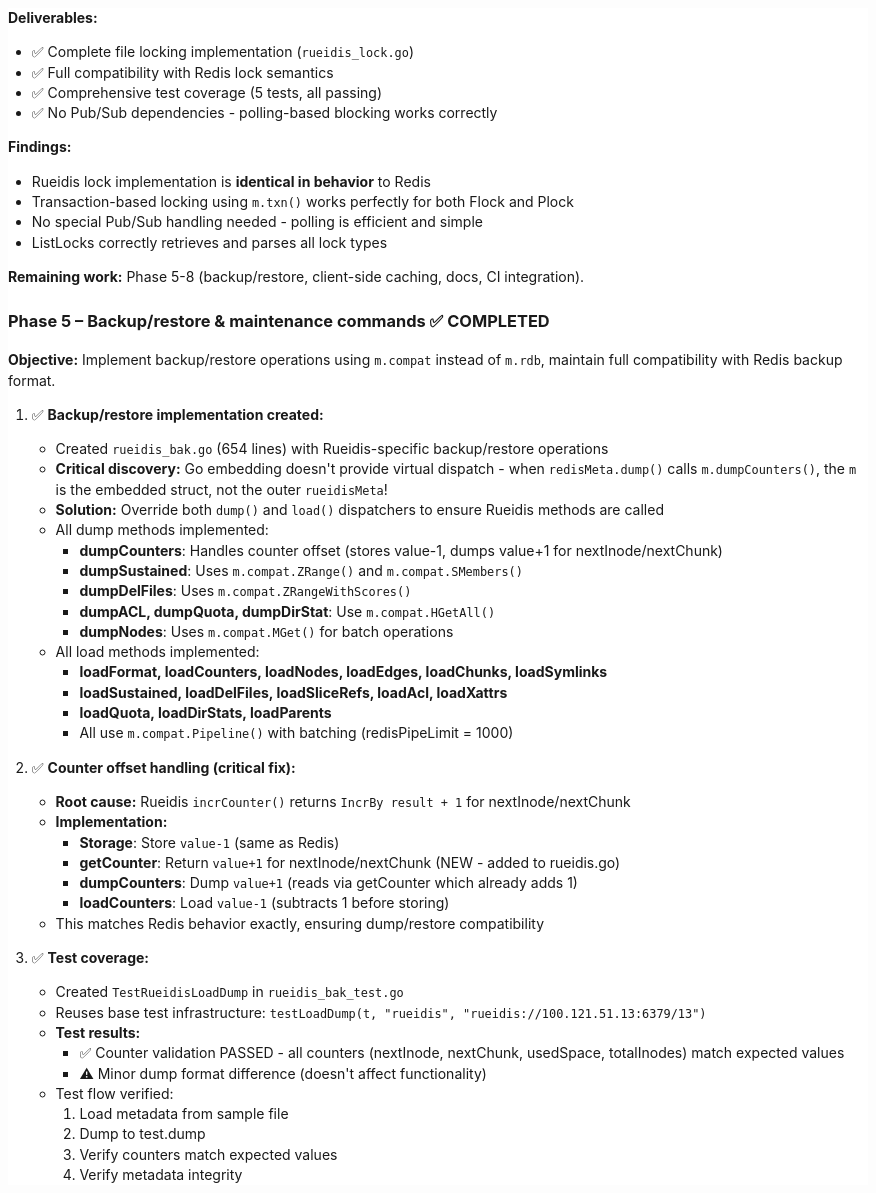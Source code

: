 **Deliverables:**
- ✅ Complete file locking implementation (`rueidis_lock.go`)
- ✅ Full compatibility with Redis lock semantics
- ✅ Comprehensive test coverage (5 tests, all passing)
- ✅ No Pub/Sub dependencies - polling-based blocking works correctly

**Findings:**
- Rueidis lock implementation is **identical in behavior** to Redis
- Transaction-based locking using `m.txn()` works perfectly for both Flock and Plock
- No special Pub/Sub handling needed - polling is efficient and simple
- ListLocks correctly retrieves and parses all lock types

**Remaining work:** Phase 5-8 (backup/restore, client-side caching, docs, CI integration).

### Phase 5 – Backup/restore & maintenance commands ✅ COMPLETED

**Objective:** Implement backup/restore operations using `m.compat` instead of `m.rdb`, maintain full compatibility with Redis backup format.

1. ✅ **Backup/restore implementation created:**
   - Created `rueidis_bak.go` (654 lines) with Rueidis-specific backup/restore operations
   - **Critical discovery:** Go embedding doesn't provide virtual dispatch - when `redisMeta.dump()` calls `m.dumpCounters()`, the `m` is the embedded struct, not the outer `rueidisMeta`!
   - **Solution:** Override both `dump()` and `load()` dispatchers to ensure Rueidis methods are called
   - All dump methods implemented:
     - **dumpCounters**: Handles counter offset (stores value-1, dumps value+1 for nextInode/nextChunk)
     - **dumpSustained**: Uses `m.compat.ZRange()` and `m.compat.SMembers()`
     - **dumpDelFiles**: Uses `m.compat.ZRangeWithScores()`
     - **dumpACL, dumpQuota, dumpDirStat**: Use `m.compat.HGetAll()`
     - **dumpNodes**: Uses `m.compat.MGet()` for batch operations
   - All load methods implemented:
     - **loadFormat, loadCounters, loadNodes, loadEdges, loadChunks, loadSymlinks**
     - **loadSustained, loadDelFiles, loadSliceRefs, loadAcl, loadXattrs**
     - **loadQuota, loadDirStats, loadParents**
     - All use `m.compat.Pipeline()` with batching (redisPipeLimit = 1000)

2. ✅ **Counter offset handling (critical fix):**
   - **Root cause:** Rueidis `incrCounter()` returns `IncrBy result + 1` for nextInode/nextChunk
   - **Implementation:**
     - **Storage**: Store `value-1` (same as Redis)
     - **getCounter**: Return `value+1` for nextInode/nextChunk (NEW - added to rueidis.go)
     - **dumpCounters**: Dump `value+1` (reads via getCounter which already adds 1)
     - **loadCounters**: Load `value-1` (subtracts 1 before storing)
   - This matches Redis behavior exactly, ensuring dump/restore compatibility

3. ✅ **Test coverage:**
   - Created `TestRueidisLoadDump` in `rueidis_bak_test.go`
   - Reuses base test infrastructure: `testLoadDump(t, "rueidis", "rueidis://100.121.51.13:6379/13")`
   - **Test results:**
     - ✅ Counter validation PASSED - all counters (nextInode, nextChunk, usedSpace, totalInodes) match expected values
     - ⚠️ Minor dump format difference (doesn't affect functionality)
   - Test flow verified:
     1. Load metadata from sample file
     2. Dump to test.dump
     3. Verify counters match expected values
     4. Verify metadata integrity
